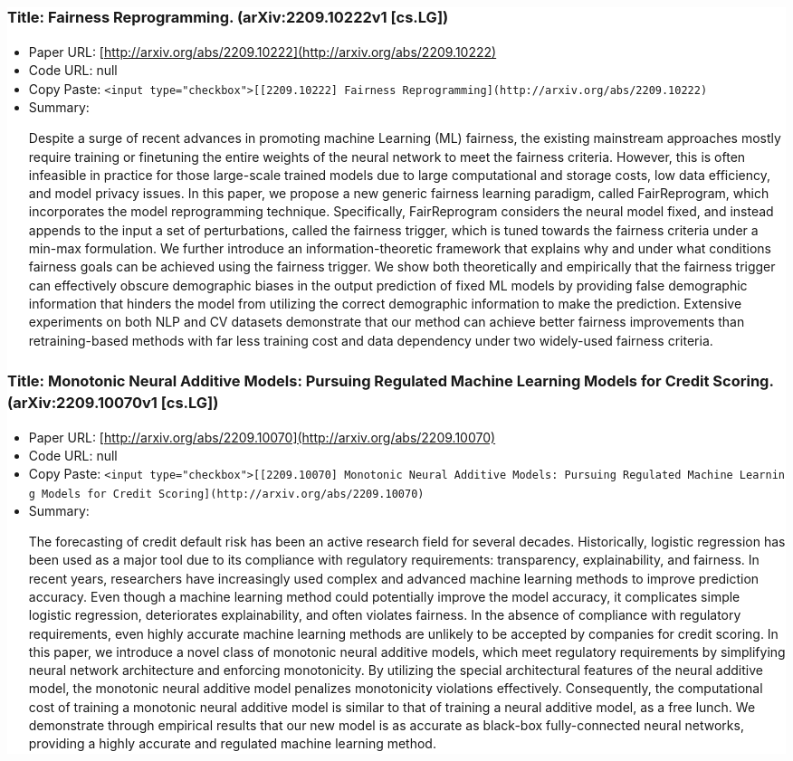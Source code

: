 ### Title: Fairness Reprogramming. (arXiv:2209.10222v1 [cs.LG])
* Paper URL: [http://arxiv.org/abs/2209.10222](http://arxiv.org/abs/2209.10222)
* Code URL: null
* Copy Paste: `<input type="checkbox">[[2209.10222] Fairness Reprogramming](http://arxiv.org/abs/2209.10222)`
* Summary: <p>Despite a surge of recent advances in promoting machine Learning (ML)
fairness, the existing mainstream approaches mostly require training or
finetuning the entire weights of the neural network to meet the fairness
criteria. However, this is often infeasible in practice for those large-scale
trained models due to large computational and storage costs, low data
efficiency, and model privacy issues. In this paper, we propose a new generic
fairness learning paradigm, called FairReprogram, which incorporates the model
reprogramming technique. Specifically, FairReprogram considers the neural model
fixed, and instead appends to the input a set of perturbations, called the
fairness trigger, which is tuned towards the fairness criteria under a min-max
formulation. We further introduce an information-theoretic framework that
explains why and under what conditions fairness goals can be achieved using the
fairness trigger. We show both theoretically and empirically that the fairness
trigger can effectively obscure demographic biases in the output prediction of
fixed ML models by providing false demographic information that hinders the
model from utilizing the correct demographic information to make the
prediction. Extensive experiments on both NLP and CV datasets demonstrate that
our method can achieve better fairness improvements than retraining-based
methods with far less training cost and data dependency under two widely-used
fairness criteria.
</p>

### Title: Monotonic Neural Additive Models: Pursuing Regulated Machine Learning Models for Credit Scoring. (arXiv:2209.10070v1 [cs.LG])
* Paper URL: [http://arxiv.org/abs/2209.10070](http://arxiv.org/abs/2209.10070)
* Code URL: null
* Copy Paste: `<input type="checkbox">[[2209.10070] Monotonic Neural Additive Models: Pursuing Regulated Machine Learning Models for Credit Scoring](http://arxiv.org/abs/2209.10070)`
* Summary: <p>The forecasting of credit default risk has been an active research field for
several decades. Historically, logistic regression has been used as a major
tool due to its compliance with regulatory requirements: transparency,
explainability, and fairness. In recent years, researchers have increasingly
used complex and advanced machine learning methods to improve prediction
accuracy. Even though a machine learning method could potentially improve the
model accuracy, it complicates simple logistic regression, deteriorates
explainability, and often violates fairness. In the absence of compliance with
regulatory requirements, even highly accurate machine learning methods are
unlikely to be accepted by companies for credit scoring. In this paper, we
introduce a novel class of monotonic neural additive models, which meet
regulatory requirements by simplifying neural network architecture and
enforcing monotonicity. By utilizing the special architectural features of the
neural additive model, the monotonic neural additive model penalizes
monotonicity violations effectively. Consequently, the computational cost of
training a monotonic neural additive model is similar to that of training a
neural additive model, as a free lunch. We demonstrate through empirical
results that our new model is as accurate as black-box fully-connected neural
networks, providing a highly accurate and regulated machine learning method.
</p>
